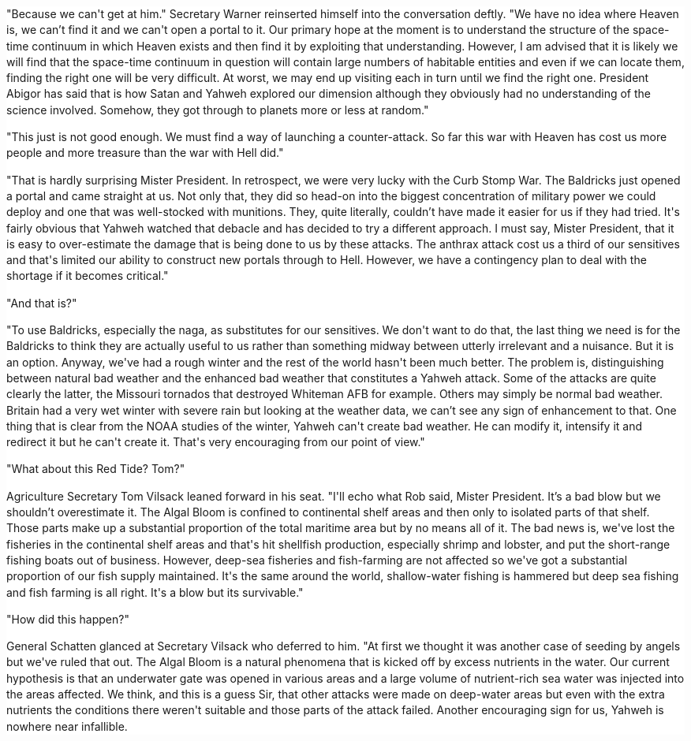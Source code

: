 "Because we can't get at him." Secretary Warner reinserted himself into the conversation deftly. "We have no idea where Heaven is, we can’t find it and we can't open a portal to it. Our primary hope at the moment is to understand the structure of the space-time continuum in which Heaven exists and then find it by exploiting that understanding. However, I am advised that it is likely we will find that the space-time continuum in question will contain large numbers of habitable entities and even if we can locate them, finding the right one will be very difficult. At worst, we may end up visiting each in turn until we find the right one. President Abigor has said that is how Satan and Yahweh explored our dimension although they obviously had no understanding of the science involved. Somehow, they got through to planets more or less at random."

"This just is not good enough. We must find a way of launching a counter-attack. So far this war with Heaven has cost us more people and more treasure than the war with Hell did."

"That is hardly surprising Mister President. In retrospect, we were very lucky with the Curb Stomp War. The Baldricks just opened a portal and came straight at us. Not only that, they did so head-on into the biggest concentration of military power we could deploy and one that was well-stocked with munitions. They, quite literally, couldn’t have made it easier for us if they had tried. It's fairly obvious that Yahweh watched that debacle and has decided to try a different approach. I must say, Mister President, that it is easy to over-estimate the damage that is being done to us by these attacks. The anthrax attack cost us a third of our sensitives and that's limited our ability to construct new portals through to Hell. However, we have a contingency plan to deal with the shortage if it becomes critical."

"And that is?"

"To use Baldricks, especially the naga, as substitutes for our sensitives. We don't want to do that, the last thing we need is for the Baldricks to think they are actually useful to us rather than something midway between utterly irrelevant and a nuisance. But it is an option. Anyway, we've had a rough winter and the rest of the world hasn't been much better. The problem is, distinguishing between natural bad weather and the enhanced bad weather that constitutes a Yahweh attack. Some of the attacks are quite clearly the latter, the Missouri tornados that destroyed Whiteman AFB for example. Others may simply be normal bad weather. Britain had a very wet winter with severe rain but looking at the weather data, we can’t see any sign of enhancement to that. One thing that is clear from the NOAA studies of the winter, Yahweh can't create bad weather. He can modify it, intensify it and redirect it but he can't create it. That's very encouraging from our point of view."

"What about this Red Tide? Tom?"

Agriculture Secretary Tom Vilsack leaned forward in his seat. "I'll echo what Rob said, Mister President. It’s a bad blow but we shouldn’t overestimate it. The Algal Bloom is confined to continental shelf areas and then only to isolated parts of that shelf. Those parts make up a substantial proportion of the total maritime area but by no means all of it. The bad news is, we've lost the fisheries in the continental shelf areas and that's hit shellfish production, especially shrimp and lobster, and put the short-range fishing boats out of business. However, deep-sea fisheries and fish-farming are not affected so we've got a substantial proportion of our fish supply maintained. It's the same around the world, shallow-water fishing is hammered but deep sea fishing and fish farming is all right. It's a blow but its survivable."

"How did this happen?"

General Schatten glanced at Secretary Vilsack who deferred to him. "At first we thought it was another case of seeding by angels but we've ruled that out. The Algal Bloom is a natural phenomena that is kicked off by excess nutrients in the water. Our current hypothesis is that an underwater gate was opened in various areas and a large volume of nutrient-rich sea water was injected into the areas affected. We think, and this is a guess Sir, that other attacks were made on deep-water areas but even with the extra nutrients the conditions there weren't suitable and those parts of the attack failed. Another encouraging sign for us, Yahweh is nowhere near infallible.
